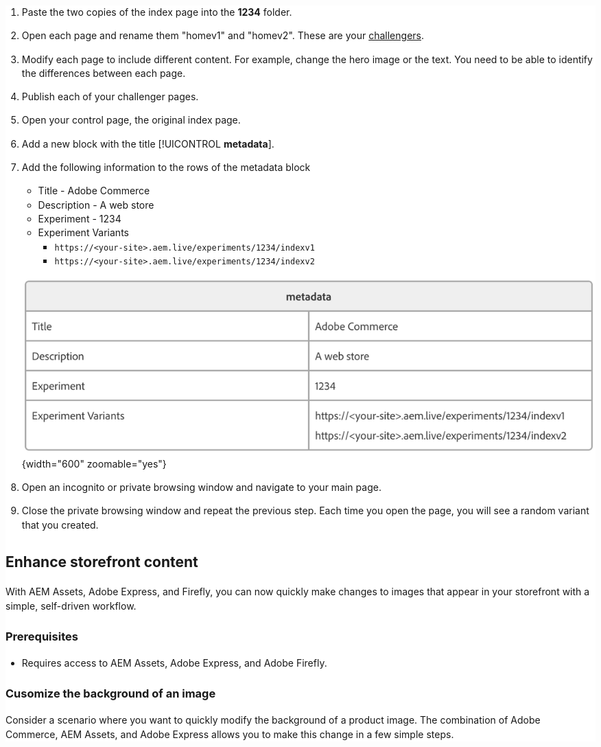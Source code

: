 1. Paste the two copies of the index page into the **1234** folder.

1. Open each page and rename them "homev1" and "homev2". These are your [challengers](https://www.aem.live/docs/experimentation#create-your-challenger-page).

1. Modify each page to include different content. For example, change the hero image or the text. You need to be able to identify the differences between each page.

1. Publish each of your challenger pages.

1. Open your control page, the original index page.

1. Add a new block with the title [!UICONTROL **metadata**].

1. Add the following information to the rows of the metadata block

     * Title - Adobe Commerce
     * Description - A web store
     * Experiment - 1234
     * Experiment Variants
       * `https://<your-site>.aem.live/experiments/1234/indexv1`
       * `https://<your-site>.aem.live/experiments/1234/indexv2`

    ![metadata-block](./assets/metadata-block.png){width="600" zoomable="yes"}

1. Open an incognito or private browsing window and navigate to your main page.

1. Close the private browsing window and repeat the previous step. Each time you open the page, you will see a random variant that you created.

## Enhance storefront content

With AEM Assets, Adobe Express, and Firefly, you can now quickly make changes to images that appear in your storefront with a simple, self-driven workflow.

### Prerequisites

* Requires access to AEM Assets, Adobe Express, and Adobe Firefly.

### Cusomize the background of an image

Consider a scenario where you want to quickly modify the background of a product image. The combination of Adobe Commerce, AEM Assets, and Adobe Express allows you to make this change in a few simple steps.
